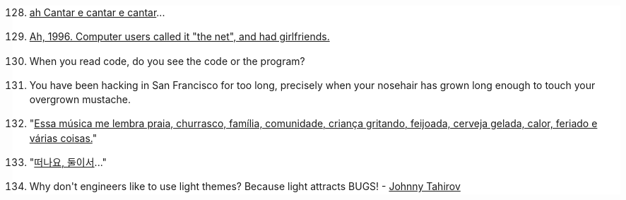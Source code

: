128. [ah Cantar e cantar e cantar](https://lyricalbrazil.com/2012/12/02/o-que-e-o-que-e/)...

129. [Ah, 1996. Computer users called it "the net", and had girlfriends.](https://youtu.be/LXw6BkZ-gdY?si=Uj7ZybVQs9nYIZ1f)

130. When you read code, do you see the code or the program?

131. You have been hacking in San Francisco for too long, precisely when your nosehair has grown long enough to touch your overgrown mustache.

132. "[Essa música me lembra praia, churrasco, família, comunidade, criança gritando, feijoada, cerveja gelada, calor, feriado e várias coisas.](https://www.youtube.com/watch?v=WL5eFEKUcPQ)"

133. "[떠나요, 둘이서](https://www.youtube.com/watch?v=5oa0CiXZ0ZEc)..."

134. Why don't engineers like to use light themes? Because light attracts BUGS! - [Johnny Tahirov](https://www.linkedin.com/in/johnyvolt/)

